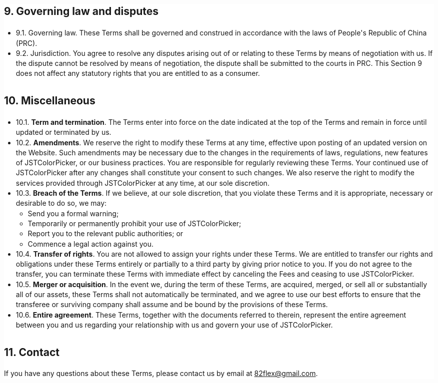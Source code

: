 ## 9. Governing law and disputes

- 9.1. Governing law. These Terms shall be governed and construed in accordance with the laws of People's Republic of China (PRC).
- 9.2. Jurisdiction. You agree to resolve any disputes arising out of or relating to these Terms by means of negotiation with us. If the dispute cannot be resolved by means of negotiation, the dispute shall be submitted to the courts in PRC. This Section 9 does not affect any statutory rights that you are entitled to as a consumer.

## 10. Miscellaneous

- 10.1. __Term and termination__. The Terms enter into force on the date indicated at the top of the Terms and remain in force until updated or terminated by us.
- 10.2. __Amendments__. We reserve the right to modify these Terms at any time, effective upon posting of an updated version on the Website. Such amendments may be necessary due to the changes in the requirements of laws, regulations, new features of JSTColorPicker, or our business practices. You are responsible for regularly reviewing these Terms. Your continued use of JSTColorPicker after any changes shall constitute your consent to such changes. We also reserve the right to modify the services provided through JSTColorPicker at any time, at our sole discretion.
- 10.3. __Breach of the Terms__. If we believe, at our sole discretion, that you violate these Terms and it is appropriate, necessary or desirable to do so, we may:
	- Send you a formal warning;
	- Temporarily or permanently prohibit your use of JSTColorPicker;
	- Report you to the relevant public authorities; or
	- Commence a legal action against you.
- 10.4. __Transfer of rights__. You are not allowed to assign your rights under these Terms. We are entitled to transfer our rights and obligations under these Terms entirely or partially to a third party by giving prior notice to you. If you do not agree to the transfer, you can terminate these Terms with immediate effect by canceling the Fees and ceasing to use JSTColorPicker.
- 10.5. __Merger or acquisition__. In the event we, during the term of these Terms, are acquired, merged, or sell all or substantially all of our assets, these Terms shall not automatically be terminated, and we agree to use our best efforts to ensure that the transferee or surviving company shall assume and be bound by the provisions of these Terms.
- 10.6. __Entire agreement__. These Terms, together with the documents referred to therein, represent the entire agreement between you and us regarding your relationship with us and govern your use of JSTColorPicker.

## 11. Contact

If you have any questions about these Terms, please contact us by email at [82flex@gmail.com](mailto:82flex@gmail.com "82flex@gmail.com").

